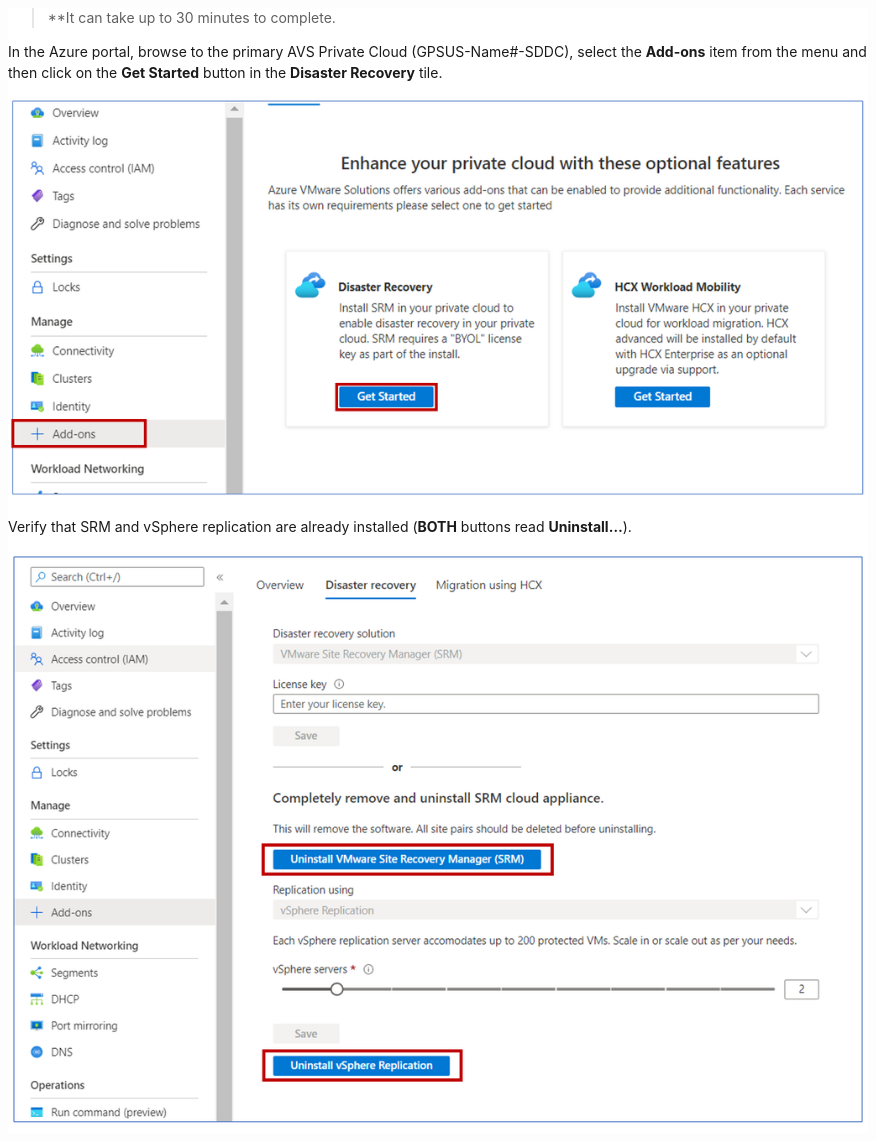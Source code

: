 > \*\*It can take up to 30 minutes to complete.

In the Azure portal, browse to the primary AVS Private Cloud
(GPSUS-Name\#-SDDC), select the **Add-ons** item from the menu and then click on
the **Get Started** button in the **Disaster Recovery** tile.

![](9ed4b5667c42384d2105f50d61508087.png)

Verify that SRM and vSphere replication are already installed (**BOTH** buttons
read **Uninstall…**).

![](85da7c550ec14ea7f3c734a60cc95294.png)
